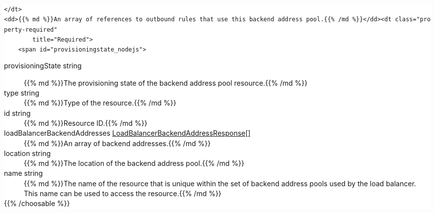     </dt>
    <dd>{{% md %}}An array of references to outbound rules that use this backend address pool.{{% /md %}}</dd><dt class="property-required"
            title="Required">
        <span id="provisioningstate_nodejs">
<a href="#provisioningstate_nodejs" style="color: inherit; text-decoration: inherit;">provisioning<wbr>State</a>
</span>
        <span class="property-indicator"></span>
        <span class="property-type">string</span>
    </dt>
    <dd>{{% md %}}The provisioning state of the backend address pool resource.{{% /md %}}</dd><dt class="property-required"
            title="Required">
        <span id="type_nodejs">
<a href="#type_nodejs" style="color: inherit; text-decoration: inherit;">type</a>
</span>
        <span class="property-indicator"></span>
        <span class="property-type">string</span>
    </dt>
    <dd>{{% md %}}Type of the resource.{{% /md %}}</dd><dt class="property-optional"
            title="Optional">
        <span id="id_nodejs">
<a href="#id_nodejs" style="color: inherit; text-decoration: inherit;">id</a>
</span>
        <span class="property-indicator"></span>
        <span class="property-type">string</span>
    </dt>
    <dd>{{% md %}}Resource ID.{{% /md %}}</dd><dt class="property-optional"
            title="Optional">
        <span id="loadbalancerbackendaddresses_nodejs">
<a href="#loadbalancerbackendaddresses_nodejs" style="color: inherit; text-decoration: inherit;">load<wbr>Balancer<wbr>Backend<wbr>Addresses</a>
</span>
        <span class="property-indicator"></span>
        <span class="property-type"><a href="#loadbalancerbackendaddressresponse">Load<wbr>Balancer<wbr>Backend<wbr>Address<wbr>Response[]</a></span>
    </dt>
    <dd>{{% md %}}An array of backend addresses.{{% /md %}}</dd><dt class="property-optional"
            title="Optional">
        <span id="location_nodejs">
<a href="#location_nodejs" style="color: inherit; text-decoration: inherit;">location</a>
</span>
        <span class="property-indicator"></span>
        <span class="property-type">string</span>
    </dt>
    <dd>{{% md %}}The location of the backend address pool.{{% /md %}}</dd><dt class="property-optional"
            title="Optional">
        <span id="name_nodejs">
<a href="#name_nodejs" style="color: inherit; text-decoration: inherit;">name</a>
</span>
        <span class="property-indicator"></span>
        <span class="property-type">string</span>
    </dt>
    <dd>{{% md %}}The name of the resource that is unique within the set of backend address pools used by the load balancer. This name can be used to access the resource.{{% /md %}}</dd></dl>
{{% /choosable %}}
